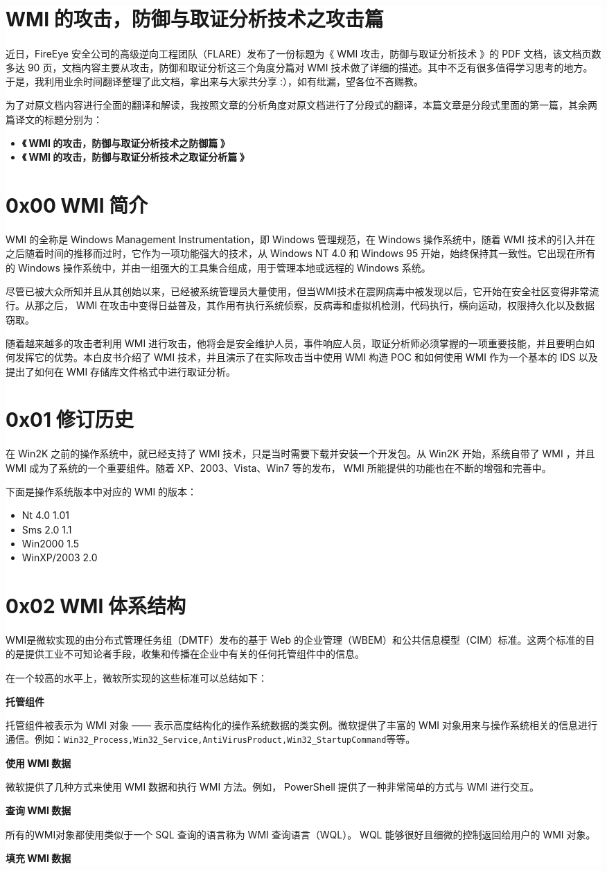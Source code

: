 # WMI 的攻击，防御与取证分析技术之攻击篇

近日，FireEye 安全公司的高级逆向工程团队（FLARE）发布了一份标题为《 WMI 攻击，防御与取证分析技术 》的 PDF 文档，该文档页数多达 90 页，文档内容主要从攻击，防御和取证分析这三个角度分篇对 WMI 技术做了详细的描述。其中不乏有很多值得学习思考的地方。于是，我利用业余时间翻译整理了此文档，拿出来与大家共分享 :），如有纰漏，望各位不吝赐教。

为了对原文档内容进行全面的翻译和解读，我按照文章的分析角度对原文档进行了分段式的翻译，本篇文章是分段式里面的第一篇，其余两篇译文的标题分别为：

*   **《 WMI 的攻击，防御与取证分析技术之防御篇 》**
*   **《 WMI 的攻击，防御与取证分析技术之取证分析篇 》**

0x00 WMI 简介
=====

WMI 的全称是 Windows Management Instrumentation，即 Windows 管理规范，在 Windows 操作系统中，随着 WMI 技术的引入并在之后随着时间的推移而过时，它作为一项功能强大的技术，从 Windows NT 4.0 和 Windows 95 开始，始终保持其一致性。它出现在所有的 Windows 操作系统中，并由一组强大的工具集合组成，用于管理本地或远程的 Windows 系统。

尽管已被大众所知并且从其创始以来，已经被系统管理员大量使用，但当WMI技术在震网病毒中被发现以后，它开始在安全社区变得非常流行。从那之后， WMI 在攻击中变得日益普及，其作用有执行系统侦察，反病毒和虚拟机检测，代码执行，横向运动，权限持久化以及数据窃取。

随着越来越多的攻击者利用 WMI 进行攻击，他将会是安全维护人员，事件响应人员，取证分析师必须掌握的一项重要技能，并且要明白如何发挥它的优势。本白皮书介绍了 WMI 技术，并且演示了在实际攻击当中使用 WMI 构造 POC 和如何使用 WMI 作为一个基本的 IDS 以及提出了如何在 WMI 存储库文件格式中进行取证分析。

0x01 修订历史
=====

在 Win2K 之前的操作系统中，就已经支持了 WMI 技术，只是当时需要下载并安装一个开发包。从 Win2K 开始，系统自带了 WMI ，并且 WMI 成为了系统的一个重要组件。随着 XP、2003、Vista、Win7 等的发布， WMI 所能提供的功能也在不断的增强和完善中。

下面是操作系统版本中对应的 WMI 的版本：

*   Nt 4.0 1.01
*   Sms 2.0 1.1
*   Win2000 1.5
*   WinXP/2003 2.0

0x02 WMI 体系结构
=====

WMI是微软实现的由分布式管理任务组（DMTF）发布的基于 Web 的企业管理（WBEM）和公共信息模型（CIM）标准。这两个标准的目的是提供工业不可知论者手段，收集和传播在企业中有关的任何托管组件中的信息。

在一个较高的水平上，微软所实现的这些标准可以总结如下：

**托管组件**

托管组件被表示为 WMI 对象 —— 表示高度结构化的操作系统数据的类实例。微软提供了丰富的 WMI 对象用来与操作系统相关的信息进行通信。例如：`Win32_Process,Win32_Service,AntiVirusProduct,Win32_StartupCommand`等等。

**使用 WMI 数据**

微软提供了几种方式来使用 WMI 数据和执行 WMI 方法。例如， PowerShell 提供了一种非常简单的方式与 WMI 进行交互。

**查询 WMI 数据**

所有的WMI对象都使用类似于一个 SQL 查询的语言称为 WMI 查询语言（WQL）。 WQL 能够很好且细微的控制返回给用户的 WMI 对象。

**填充 WMI 数据**
